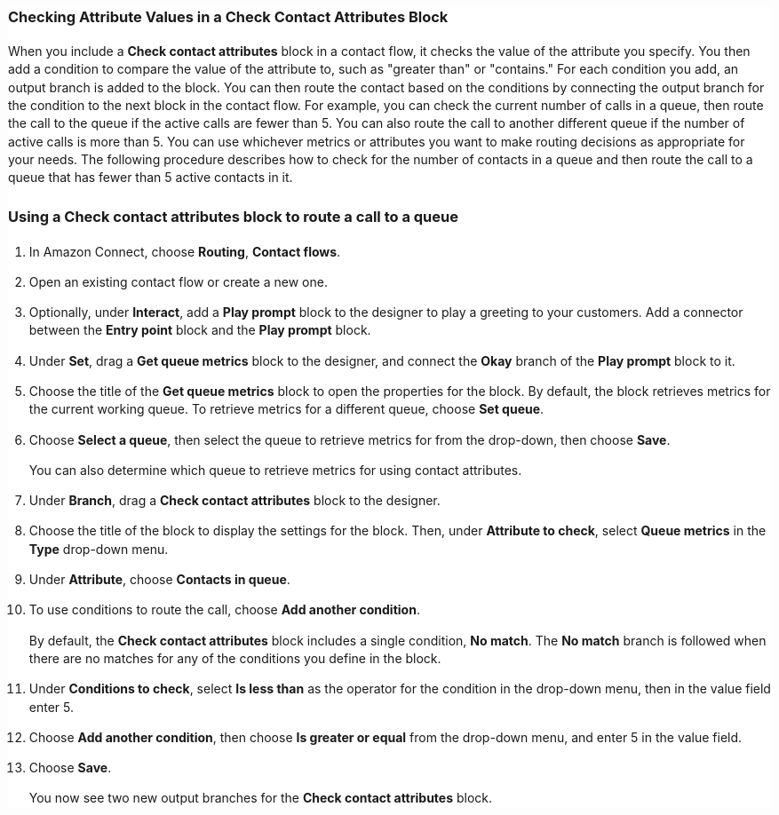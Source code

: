 ### Checking Attribute Values in a Check Contact Attributes Block<a name="check-contact-attrib-block"></a>

When you include a **Check contact attributes** block in a contact flow, it checks the value of the attribute you specify\. You then add a condition to compare the value of the attribute to, such as "greater than" or "contains\." For each condition you add, an output branch is added to the block\. You can then route the contact based on the conditions by connecting the output branch for the condition to the next block in the contact flow\. For example, you can check the current number of calls in a queue, then route the call to the queue if the active calls are fewer than 5\. You can also route the call to another different queue if the number of active calls is more than 5\. You can use whichever metrics or attributes you want to make routing decisions as appropriate for your needs\. The following procedure describes how to check for the number of contacts in a queue and then route the call to a queue that has fewer than 5 active contacts in it\.

### Using a Check contact attributes block to route a call to a queue

1. In Amazon Connect, choose **Routing**, **Contact flows**\.

1. Open an existing contact flow or create a new one\.

1. Optionally, under **Interact**, add a **Play prompt** block to the designer to play a greeting to your customers\. Add a connector between the **Entry point** block and the **Play prompt** block\.

1. Under **Set**, drag a **Get queue metrics** block to the designer, and connect the **Okay** branch of the **Play prompt** block to it\.

1. Choose the title of the **Get queue metrics** block to open the properties for the block\. By default, the block retrieves metrics for the current working queue\. To retrieve metrics for a different queue, choose **Set queue**\.

1. Choose **Select a queue**, then select the queue to retrieve metrics for from the drop\-down, then choose **Save**\.

   You can also determine which queue to retrieve metrics for using contact attributes\.

1. Under **Branch**, drag a **Check contact attributes** block to the designer\.

1. Choose the title of the block to display the settings for the block\. Then, under **Attribute to check**, select **Queue metrics** in the **Type** drop\-down menu\.

1. Under **Attribute**, choose **Contacts in queue**\.

1. To use conditions to route the call, choose **Add another condition**\.

   By default, the **Check contact attributes** block includes a single condition, **No match**\. The **No match** branch is followed when there are no matches for any of the conditions you define in the block\.

1. Under **Conditions to check**, select **Is less than** as the operator for the condition in the drop\-down menu, then in the value field enter 5\.

1. Choose **Add another condition**, then choose **Is greater or equal** from the drop\-down menu, and enter 5 in the value field\.

1. Choose **Save**\.

   You now see two new output branches for the **Check contact attributes** block\.

